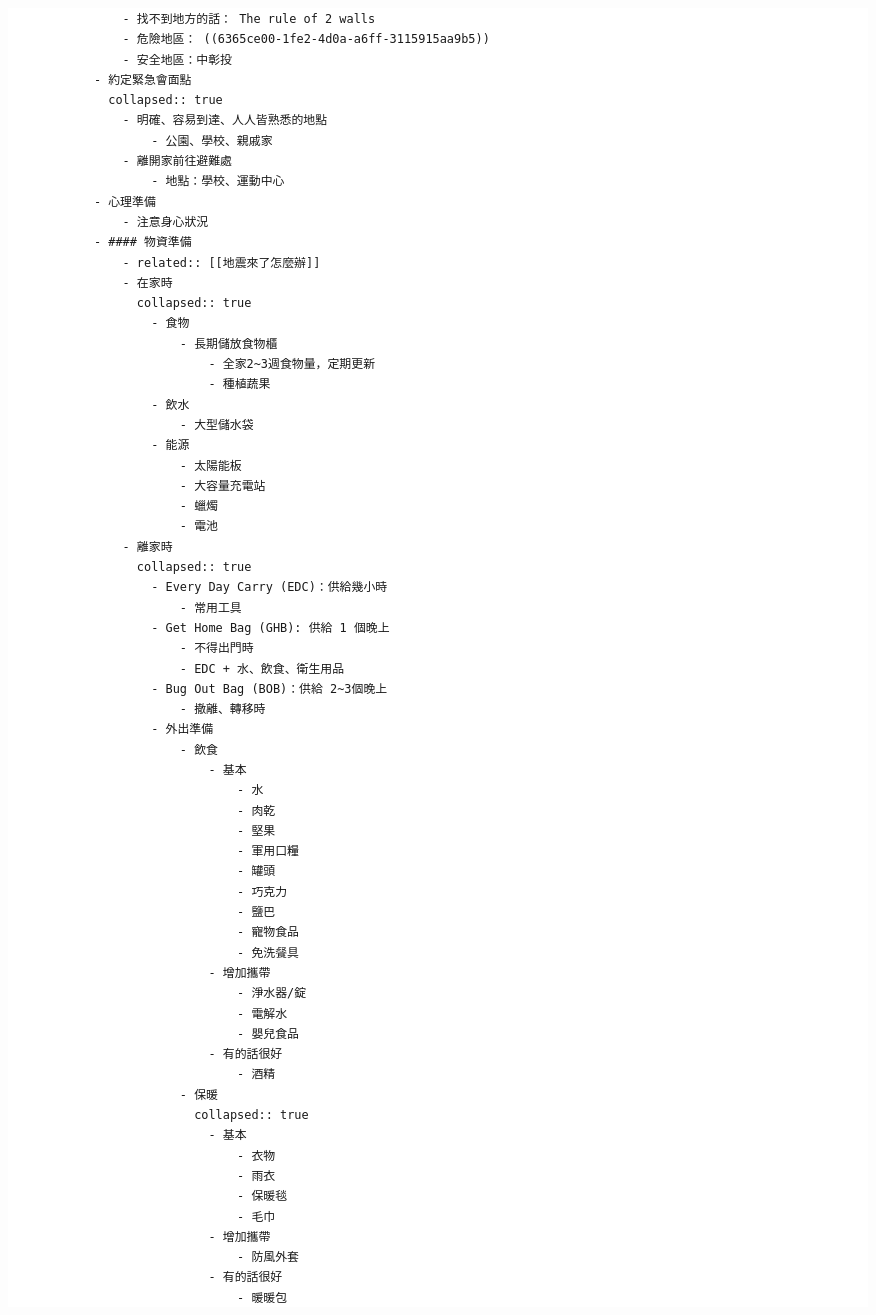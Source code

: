 					- 找不到地方的話： The rule of 2 walls
					- 危險地區： ((6365ce00-1fe2-4d0a-a6ff-3115915aa9b5))
					- 安全地區：中彰投
				- 約定緊急會面點
				  collapsed:: true
					- 明確、容易到達、人人皆熟悉的地點
						- 公園、學校、親戚家
					- 離開家前往避難處
						- 地點：學校、運動中心
				- 心理準備
					- 注意身心狀況
				- #### 物資準備
					- related:: [[地震來了怎麼辦]]
					- 在家時
					  collapsed:: true
						- 食物
							- 長期儲放食物櫃
								- 全家2~3週食物量，定期更新
								- 種植蔬果
						- 飲水
							- 大型儲水袋
						- 能源
							- 太陽能板
							- 大容量充電站
							- 蠟燭
							- 電池
					- 離家時
					  collapsed:: true
						- Every Day Carry (EDC)：供給幾小時
							- 常用工具
						- Get Home Bag (GHB): 供給 1 個晚上
							- 不得出門時
							- EDC + 水、飲食、衛生用品
						- Bug Out Bag (BOB)：供給 2~3個晚上
							- 撤離、轉移時
						- 外出準備
							- 飲食
								- 基本
									- 水
									- 肉乾
									- 堅果
									- 軍用口糧
									- 罐頭
									- 巧克力
									- 鹽巴
									- 寵物食品
									- 免洗餐具
								- 增加攜帶
									- 淨水器/錠
									- 電解水
									- 嬰兒食品
								- 有的話很好
									- 酒精
							- 保暖
							  collapsed:: true
								- 基本
									- 衣物
									- 雨衣
									- 保暖毯
									- 毛巾
								- 增加攜帶
									- 防風外套
								- 有的話很好
									- 暖暖包